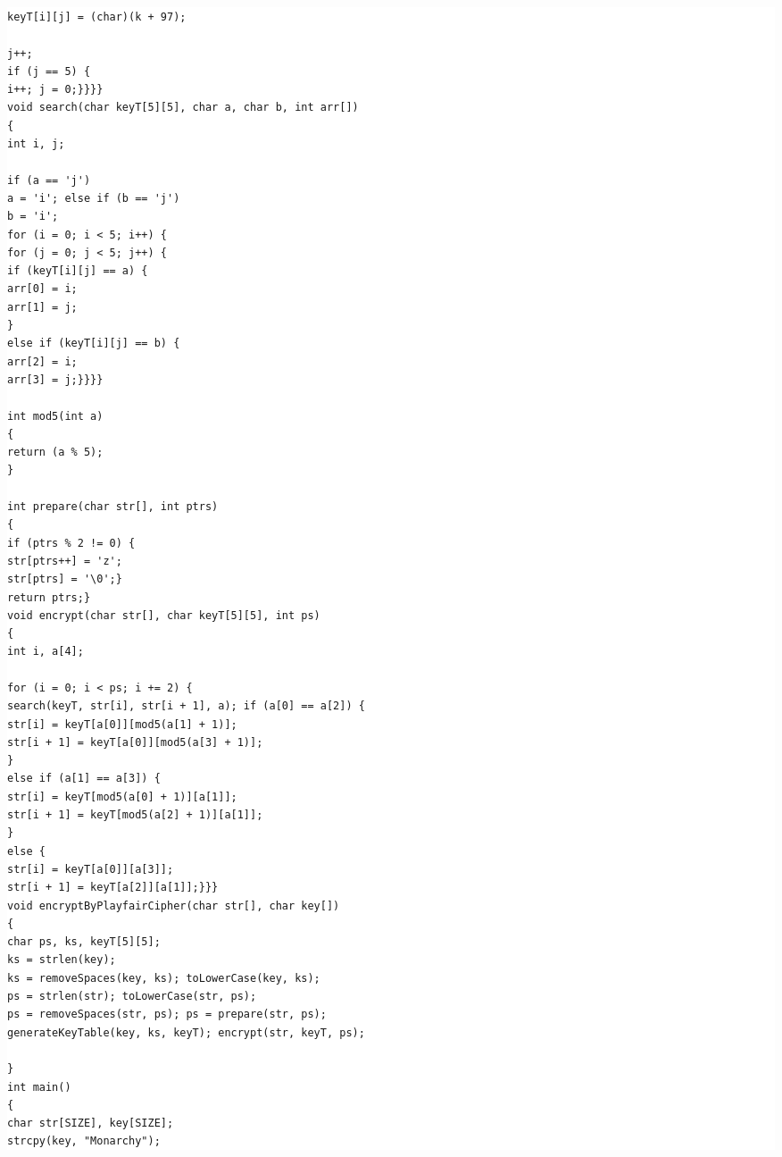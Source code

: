 ```
keyT[i][j] = (char)(k + 97);
 
j++;
if (j == 5) {
i++; j = 0;}}}}
void search(char keyT[5][5], char a, char b, int arr[])
{
int i, j;

if (a == 'j')
a = 'i'; else if (b == 'j')
b = 'i';
for (i = 0; i < 5; i++) {
for (j = 0; j < 5; j++) {
if (keyT[i][j] == a) {
arr[0] = i;
arr[1] = j;
}
else if (keyT[i][j] == b) {
arr[2] = i;
arr[3] = j;}}}}

int mod5(int a)
{
return (a % 5);
}

int prepare(char str[], int ptrs)
{
if (ptrs % 2 != 0) {
str[ptrs++] = 'z';
str[ptrs] = '\0';}
return ptrs;}
void encrypt(char str[], char keyT[5][5], int ps)
{
int i, a[4];

for (i = 0; i < ps; i += 2) {
search(keyT, str[i], str[i + 1], a); if (a[0] == a[2]) {
str[i] = keyT[a[0]][mod5(a[1] + 1)];
str[i + 1] = keyT[a[0]][mod5(a[3] + 1)];
}
else if (a[1] == a[3]) {
str[i] = keyT[mod5(a[0] + 1)][a[1]];
str[i + 1] = keyT[mod5(a[2] + 1)][a[1]];
}
else {
str[i] = keyT[a[0]][a[3]];
str[i + 1] = keyT[a[2]][a[1]];}}}
void encryptByPlayfairCipher(char str[], char key[])
{
char ps, ks, keyT[5][5];
ks = strlen(key);
ks = removeSpaces(key, ks); toLowerCase(key, ks);
ps = strlen(str); toLowerCase(str, ps);
ps = removeSpaces(str, ps); ps = prepare(str, ps);
generateKeyTable(key, ks, keyT); encrypt(str, keyT, ps);
 
}
int main()
{
char str[SIZE], key[SIZE];
strcpy(key, "Monarchy"); 
```